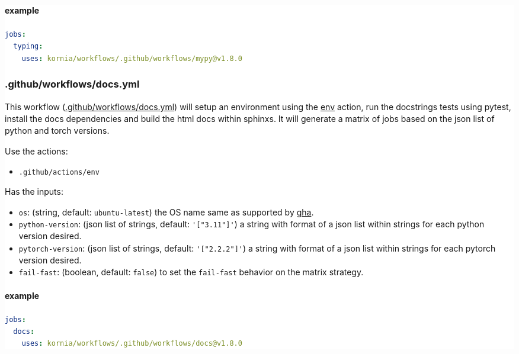 
#### example
```yaml
jobs:
  typing:
    uses: kornia/workflows/.github/workflows/mypy@v1.8.0
```

### .github/workflows/docs.yml
This workflow ([.github/workflows/docs.yml](workflows/docs.yml)) will setup
an environment using the [env](#Env) action, run the docstrings tests using pytest,
install the docs dependencies and build the html docs within sphinxs.  It will
generate a matrix of jobs based on the json list of python and torch versions.

Use the actions:
- `.github/actions/env`

Has the inputs:
- `os`: (string, default: `ubuntu-latest`) the OS name same as supported by [gha](https://docs.github.com/en/actions/using-workflows/workflow-syntax-for-github-actions#choosing-github-hosted-runners).
- `python-version`: (json list of strings, default: `'["3.11"]'`) a string with
  format of a json list within strings for each python version desired.
- `pytorch-version`: (json list of strings, default: `'["2.2.2"]'`) a string
  with format of a json list within strings for each pytorch version desired.
- `fail-fast`: (boolean, default: `false`) to set the `fail-fast` behavior on
  the matrix strategy.

#### example
```yaml
jobs:
  docs:
    uses: kornia/workflows/.github/workflows/docs@v1.8.0
```
